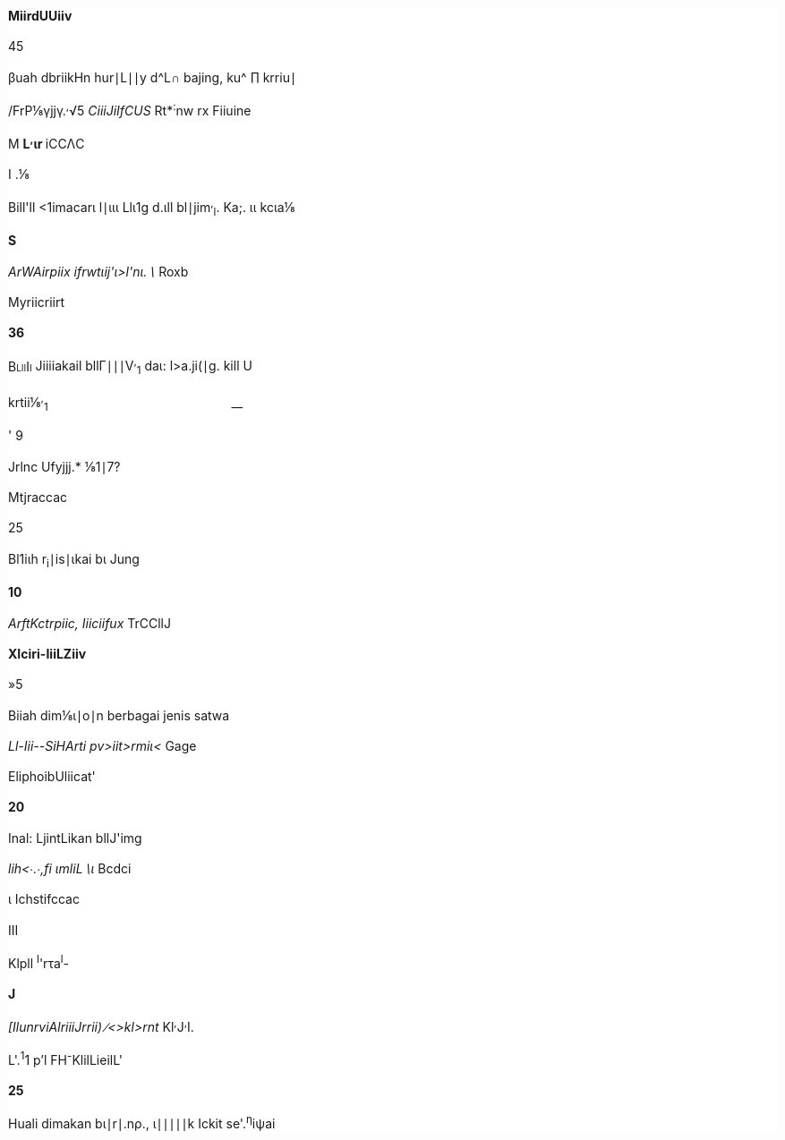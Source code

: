 <p><span class="font0" style="font-weight:bold;">MiirdUUiiv</span></p></td><td style="vertical-align:top;">
<p><span class="font7">45</span></p></td><td style="vertical-align:top;">
<p><span class="font6">βuah dbriikHn hur∣L∣∣y d^L∩ bajing, ku^ ∏ krriu∣</span></p></td></tr>
<tr><td style="vertical-align:top;"></td><td style="vertical-align:bottom;">
<p><span class="font6">/FrP⅛γjjγ.<sup>,</sup>√5 </span><span class="font6" style="font-style:italic;">CiiiJiIfCUS</span><span class="font6"> Rt*<sup>:</sup>nw rx Fiiuine</span></p></td><td style="vertical-align:top;">
<p><span class="font7">M </span><span class="font0" style="font-weight:bold;">L<sup>,</sup>ιr </span><span class="font7">iCCΛC</span></p></td><td style="vertical-align:top;">
<p><span class="font7">I .⅛</span></p></td><td style="vertical-align:bottom;">
<p><span class="font6">Bill'll &lt;1imacarι l∣ιιι Llι1g d.ιll bl∣jim<sup>,</sup><sub>l</sub>. Ka;. ιι kcιa⅛</span></p></td></tr>
<tr><td style="vertical-align:top;">
<p><span class="font15" style="font-weight:bold;">S</span></p></td><td style="vertical-align:top;">
<p><span class="font6" style="font-style:italic;">ArWAirpiix ifrwtιij'ι&gt;l'nι.∖</span><span class="font6"> Roxb</span></p></td><td style="vertical-align:top;">
<p><span class="font7">Myriicriirt</span></p></td><td style="vertical-align:top;">
<p><span class="font15" style="font-weight:bold;">36</span></p></td><td style="vertical-align:bottom;">
<p><span class="font7" style="font-variant:small-caps;">BliiIi</span><span class="font6"> Jiiiiakail bllΓ∣∣∣V<sup>,</sup><sub>1</sub> daι: l&gt;a.ji(∣g. kill U</span></p>
<p><span class="font6">krtii⅛<sup>,</sup><sub>1</sub> &nbsp;&nbsp;&nbsp;&nbsp;&nbsp;&nbsp;&nbsp;&nbsp;&nbsp;&nbsp;&nbsp;&nbsp;&nbsp;&nbsp;&nbsp;&nbsp;&nbsp;&nbsp;&nbsp;&nbsp;&nbsp;&nbsp;&nbsp;&nbsp;&nbsp;&nbsp;&nbsp;&nbsp;&nbsp;&nbsp;&nbsp;&nbsp;&nbsp;&nbsp;&nbsp;&nbsp;&nbsp;&nbsp;&nbsp;&nbsp;&nbsp;&nbsp;&nbsp;&nbsp;&nbsp;&nbsp;&nbsp;&nbsp;&nbsp;&nbsp;&nbsp;__</span></p></td></tr>
<tr><td style="vertical-align:bottom;">
<p><span class="font6">' 9</span></p></td><td style="vertical-align:bottom;">
<p><span class="font6">Jrlnc Ufyjjj.* ⅛1∣7?</span></p></td><td style="vertical-align:bottom;">
<p><span class="font7">Mtjraccac</span></p></td><td style="vertical-align:bottom;">
<p><span class="font7">25</span></p></td><td style="vertical-align:bottom;">
<p><span class="font6">Bl1iιh r<sub>i</sub>∣is∣ιkai bι Jung</span></p></td></tr>
<tr><td style="vertical-align:bottom;">
<p><span class="font15" style="font-weight:bold;">10</span></p></td><td style="vertical-align:bottom;">
<p><span class="font6" style="font-style:italic;">ArftKctrpiic, Iiiciifux</span><span class="font6"> TrCCllJ</span></p></td><td style="vertical-align:bottom;">
<p><span class="font0" style="font-weight:bold;">XIciri-IiiLZiiv</span></p></td><td style="vertical-align:bottom;">
<p><span class="font7">»5</span></p></td><td style="vertical-align:bottom;">
<p><span class="font6">Biiah dim⅛ι∣o∣n berbagai jenis satwa</span></p></td></tr>
<tr><td style="vertical-align:top;"></td><td style="vertical-align:bottom;">
<p><span class="font6" style="font-style:italic;">Ll-Iii--SiHArti pv&gt;iit&gt;rmiι&lt;</span><span class="font6"> Gage</span></p></td><td style="vertical-align:bottom;">
<p><span class="font6">EliphoibUliicat'</span></p></td><td style="vertical-align:bottom;">
<p><span class="font15" style="font-weight:bold;">20</span></p></td><td style="vertical-align:bottom;">
<p><span class="font6">Inal: LjintLikan bllJ'img</span></p></td></tr>
<tr><td style="vertical-align:top;"></td><td style="vertical-align:bottom;">
<p><span class="font6" style="font-style:italic;">lih&lt;∙.∙,fi ιmliL∖ι</span><span class="font6"> Bcdci</span></p></td><td style="vertical-align:bottom;">
<p><span class="font7">ι Ichstifccac</span></p></td><td style="vertical-align:bottom;">
<p><span class="font7">III</span></p></td><td style="vertical-align:bottom;">
<p><span class="font6">Klpll <sup>l</sup>'rτa<sup>l</sup>-</span></p></td></tr>
<tr><td style="vertical-align:top;">
<p><span class="font15" style="font-weight:bold;">J</span></p></td><td style="vertical-align:top;">
<p><span class="font6" style="font-style:italic;">[IlunrviAlriiiJrrii) ∕&lt;&gt;kl&gt;rnt</span><span class="font6"> Kl<sup>,</sup>J<sup>,</sup>I.</span></p></td><td style="vertical-align:top;">
<p><span class="font7">L'.<sup>1</sup>1 p’l FH<sup>-</sup>KlilLieilL'</span></p></td><td style="vertical-align:top;">
<p><span class="font15" style="font-weight:bold;">25</span></p></td><td style="vertical-align:bottom;">
<p><span class="font6">Huali dimakan bι∣r∣.nρ., ι∣∣∣∣∣k Ickit se'.<sup>η</sup>iψai</span></p>